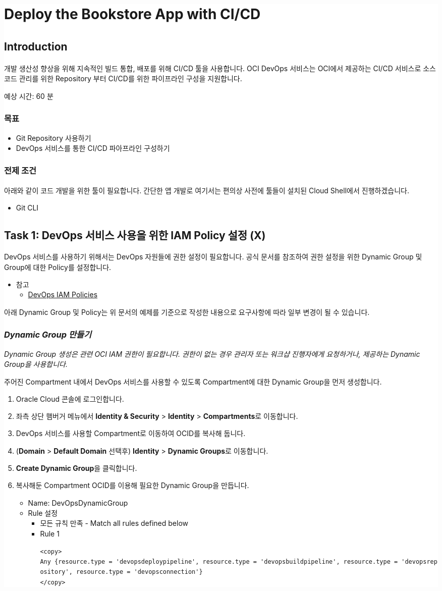 # Deploy the Bookstore App with CI/CD

## Introduction

개발 생산성 향상을 위해 지속적인 빌드 통합, 배포를 위해 CI/CD 툴을 사용합니다. OCI DevOps 서비스는 OCI에서 제공하는 CI/CD 서비스로 소스 코드 관리를 위한 Repository 부터 CI/CD를 위한 파이프라인 구성을 지원합니다.

예상 시간: 60 분

### 목표

* Git Repository 사용하기
* DevOps 서비스를 통한 CI/CD 파아프라인 구성하기

### 전제 조건

아래와 같이 코드 개발을 위한 툴이 필요합니다. 간단한 앱 개발로 여기서는 편의상 사전에 툴들이 설치된 Cloud Shell에서 진행하겠습니다.

* Git CLI

## Task 1: DevOps 서비스 사용을 위한 IAM Policy 설정 (X)

DevOps 서비스를 사용하기 위해서는 DevOps 자원들에 권한 설정이 필요합니다. 공식 문서를 참조하여 권한 설정을 위한 Dynamic Group 및 Group에 대한 Policy를 설정합니다.

- 참고
    * [DevOps IAM Policies](https://docs.oracle.com/en-us/iaas/Content/devops/using/devops_iampolicies.htm#policy-examples)

아래 Dynamic Group 및 Policy는 위 문서의 예제를 기준으로 작성한 내용으로 요구사항에 따라 일부 변경이 될 수 있습니다.

### *Dynamic Group 만들기*

*Dynamic Group 생성은 관련 OCI IAM 권한이 필요합니다. 권한이 없는 경우 관리자 또는 워크샵 진행자에게 요청하거나, 제공하는 Dynamic Group을 사용합니다.*

주어진 Compartment 내에서 DevOps 서비스를 사용할 수 있도록 Compartment에 대한 Dynamic Group을 먼저 생성합니다.

1. Oracle Cloud 콘솔에 로그인합니다.

2. 좌측 상단 햄버거 메뉴에서 **Identity & Security** &gt; **Identity** &gt; **Compartments**로 이동합니다.

3. DevOps 서비스를 사용할 Compartment로 이동하여 OCID를 복사해 둡니다.

4. (**Domain** > **Default Domain** 선택후) **Identity** &gt; **Dynamic Groups**로 이동합니다.

5. **Create Dynamic Group**을 클릭합니다.

6. 복사해둔 Compartment OCID를 이용해 필요한 Dynamic Group을 만듭니다.

    - Name: DevOpsDynamicGroup
    - Rule 설정
        * 모든 규칙 만족 - Match all rules defined below
        * Rule 1
            ```shell
            <copy>
            Any {resource.type = 'devopsdeploypipeline', resource.type = 'devopsbuildpipeline', resource.type = 'devopsrepository', resource.type = 'devopsconnection'}
            </copy>
            ```
    